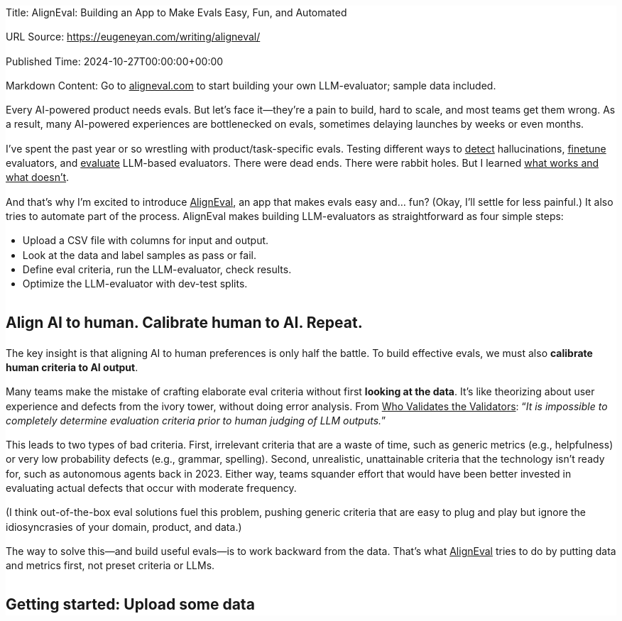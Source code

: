 Title: AlignEval: Building an App to Make Evals Easy, Fun, and Automated

URL Source: https://eugeneyan.com/writing/aligneval/

Published Time: 2024-10-27T00:00:00+00:00

Markdown Content:
Go to [aligneval.com](https://aligneval.com/) to start building your own LLM-evaluator; sample data included.

Every AI-powered product needs evals. But let’s face it—they’re a pain to build, hard to scale, and most teams get them wrong. As a result, many AI-powered experiences are bottlenecked on evals, sometimes delaying launches by weeks or even months.

I’ve spent the past year or so wrestling with product/task-specific evals. Testing different ways to [detect](https://eugeneyan.com/writing/abstractive/) hallucinations, [finetune](https://eugeneyan.com/writing/finetuning/) evaluators, and [evaluate](https://eugeneyan.com/writing/llm-evaluators/) LLM-based evaluators. There were dead ends. There were rabbit holes. But I learned [what works and what doesn’t](https://eugeneyan.com/writing/evals/).

And that’s why I’m excited to introduce [AlignEval](https://aligneval.com/), an app that makes evals easy and… fun? (Okay, I’ll settle for less painful.) It also tries to automate part of the process. AlignEval makes building LLM-evaluators as straightforward as four simple steps:

*   Upload a CSV file with columns for input and output.
*   Look at the data and label samples as pass or fail.
*   Define eval criteria, run the LLM-evaluator, check results.
*   Optimize the LLM-evaluator with dev-test splits.

Align AI to human. Calibrate human to AI. Repeat.[](https://eugeneyan.com/writing/aligneval/#align-ai-to-human-calibrate-human-to-ai-repeat)
--------------------------------------------------------------------------------------------------------------------------------

The key insight is that aligning AI to human preferences is only half the battle. To build effective evals, we must also **calibrate human criteria to AI output**.

Many teams make the mistake of crafting elaborate eval criteria without first **looking at the data**. It’s like theorizing about user experience and defects from the ivory tower, without doing error analysis. From [Who Validates the Validators](https://arxiv.org/abs/2404.12272): “_It is impossible to completely determine evaluation criteria prior to human judging of LLM outputs._”

This leads to two types of bad criteria. First, irrelevant criteria that are a waste of time, such as generic metrics (e.g., helpfulness) or very low probability defects (e.g., grammar, spelling). Second, unrealistic, unattainable criteria that the technology isn’t ready for, such as autonomous agents back in 2023. Either way, teams squander effort that would have been better invested in evaluating actual defects that occur with moderate frequency.

(I think out-of-the-box eval solutions fuel this problem, pushing generic criteria that are easy to plug and play but ignore the idiosyncrasies of your domain, product, and data.)

The way to solve this—and build useful evals—is to work backward from the data. That’s what [AlignEval](https://aligneval.com/) tries to do by putting data and metrics first, not preset criteria or LLMs.

Getting started: Upload some data[](https://eugeneyan.com/writing/aligneval/#getting-started-upload-some-data)
--------------------------------------------------------------------------------------------------------------
